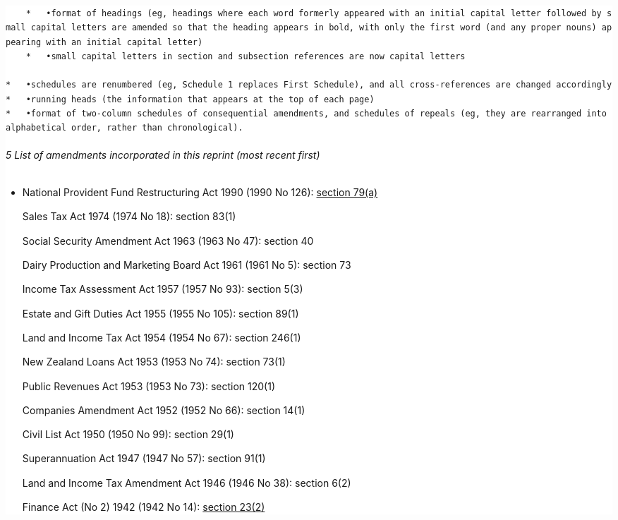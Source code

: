         *   •format of headings (eg, headings where each word formerly appeared with an initial capital letter followed by small capital letters are amended so that the heading appears in bold, with only the first word (and any proper nouns) appearing with an initial capital letter)
        *   •small capital letters in section and subsection references are now capital letters
        
    *   •schedules are renumbered (eg, Schedule 1 replaces First Schedule), and all cross-references are changed accordingly
    *   •running heads (the information that appears at the top of each page)
    *   •format of two-column schedules of consequential amendments, and schedules of repeals (eg, they are rearranged into alphabetical order, rather than chronological).
    
    

###### 5 List of amendments incorporated in this reprint (most recent first)
    
*   National Provident Fund Restructuring Act 1990 (1990 No 126): [section 79(a)][32]
    
    Sales Tax Act 1974 (1974 No 18): section 83(1)
    
    Social Security Amendment Act 1963 (1963 No 47): section 40
    
    Dairy Production and Marketing Board Act 1961 (1961 No 5): section 73
    
    Income Tax Assessment Act 1957 (1957 No 93): section 5(3)
    
    Estate and Gift Duties Act 1955 (1955 No 105): section 89(1)
    
    Land and Income Tax Act 1954 (1954 No 67): section 246(1)
    
    New Zealand Loans Act 1953 (1953 No 74): section 73(1)
    
    Public Revenues Act 1953 (1953 No 73): section 120(1)
    
    Companies Amendment Act 1952 (1952 No 66): section 14(1)
    
    Civil List Act 1950 (1950 No 99): section 29(1)
    
    Superannuation Act 1947 (1947 No 57): section 91(1)
    
    Land and Income Tax Amendment Act 1946 (1946 No 38): section 6(2)
    
    Finance Act (No 2) 1942 (1942 No 14): [section 23(2)][24]



[0]: http://www.legislation.govt.nz/act/public/1942/0014/latest/link.aspx?id=DLM195466
[1]: http://www.legislation.govt.nz/act/public/1942/0014/latest/whole.html#DLM235189
[2]: http://www.legislation.govt.nz/act/public/1942/0014/latest/whole.html#DLM235191
[3]: http://www.legislation.govt.nz/act/public/1942/0014/latest/whole.html#DLM235192
[4]: http://www.legislation.govt.nz/act/public/1942/0014/latest/whole.html#DLM235194
[5]: http://www.legislation.govt.nz/act/public/1942/0014/latest/whole.html#DLM235196
[6]: http://www.legislation.govt.nz/act/public/1942/0014/latest/whole.html#DLM235198
[7]: http://www.legislation.govt.nz/act/public/1942/0014/latest/whole.html#DLM235600
[8]: http://www.legislation.govt.nz/act/public/1942/0014/latest/whole.html#DLM235602
[9]: http://www.legislation.govt.nz/act/public/1942/0014/latest/whole.html#DLM235604
[10]: http://www.legislation.govt.nz/act/public/1942/0014/latest/whole.html#DLM235606
[11]: http://www.legislation.govt.nz/act/public/1942/0014/latest/whole.html#DLM235608
[12]: http://www.legislation.govt.nz/act/public/1942/0014/latest/whole.html#DLM235610
[13]: http://www.legislation.govt.nz/act/public/1942/0014/latest/whole.html#DLM235612
[14]: http://www.legislation.govt.nz/act/public/1942/0014/latest/whole.html#DLM235614
[15]: http://www.legislation.govt.nz/act/public/1942/0014/latest/whole.html#DLM235616
[16]: http://www.legislation.govt.nz/act/public/1942/0014/latest/whole.html#DLM235618
[17]: http://www.legislation.govt.nz/act/public/1942/0014/latest/whole.html#DLM235620
[18]: http://www.legislation.govt.nz/act/public/1942/0014/latest/whole.html#DLM235622
[19]: http://www.legislation.govt.nz/act/public/1942/0014/latest/whole.html#DLM235624
[20]: http://www.legislation.govt.nz/act/public/1942/0014/latest/whole.html#DLM235625
[21]: http://www.legislation.govt.nz/act/public/1942/0014/latest/whole.html#DLM235626
[22]: http://www.legislation.govt.nz/act/public/1942/0014/latest/whole.html#DLM235628
[23]: http://www.legislation.govt.nz/act/public/1942/0014/latest/whole.html#DLM235630
[24]: http://www.legislation.govt.nz/act/public/1942/0014/latest/whole.html#DLM235631
[25]: http://www.legislation.govt.nz/act/public/1942/0014/latest/whole.html#DLM235632
[26]: http://www.legislation.govt.nz/act/public/1942/0014/latest/whole.html#DLM235634
[27]: http://www.legislation.govt.nz/act/public/1942/0014/latest/whole.html#DLM235636
[28]: http://www.legislation.govt.nz/act/public/1942/0014/latest/whole.html#DLM235638
[29]: http://www.legislation.govt.nz/act/public/1942/0014/latest/whole.html#DLM235640
[30]: http://www.legislation.govt.nz/act/public/1942/0014/latest/whole.html#DLM235642
[31]: http://www.legislation.govt.nz/act/public/1942/0014/latest/link.aspx?id=DLM235122
[32]: http://www.legislation.govt.nz/act/public/1942/0014/latest/link.aspx?id=DLM226615
[33]: http://www.pco.parliament.govt.nz/reprints/
[34]: http://www.legislation.govt.nz/act/public/1942/0014/latest/link.aspx?id=DLM195439
[35]: http://www.pco.parliament.govt.nz/editorial-conventions/
[36]: http://www.legislation.govt.nz/act/public/1942/0014/latest/link.aspx?id=DLM195468
[37]: http://www.legislation.govt.nz/act/public/1942/0014/latest/link.aspx?id=DLM195470